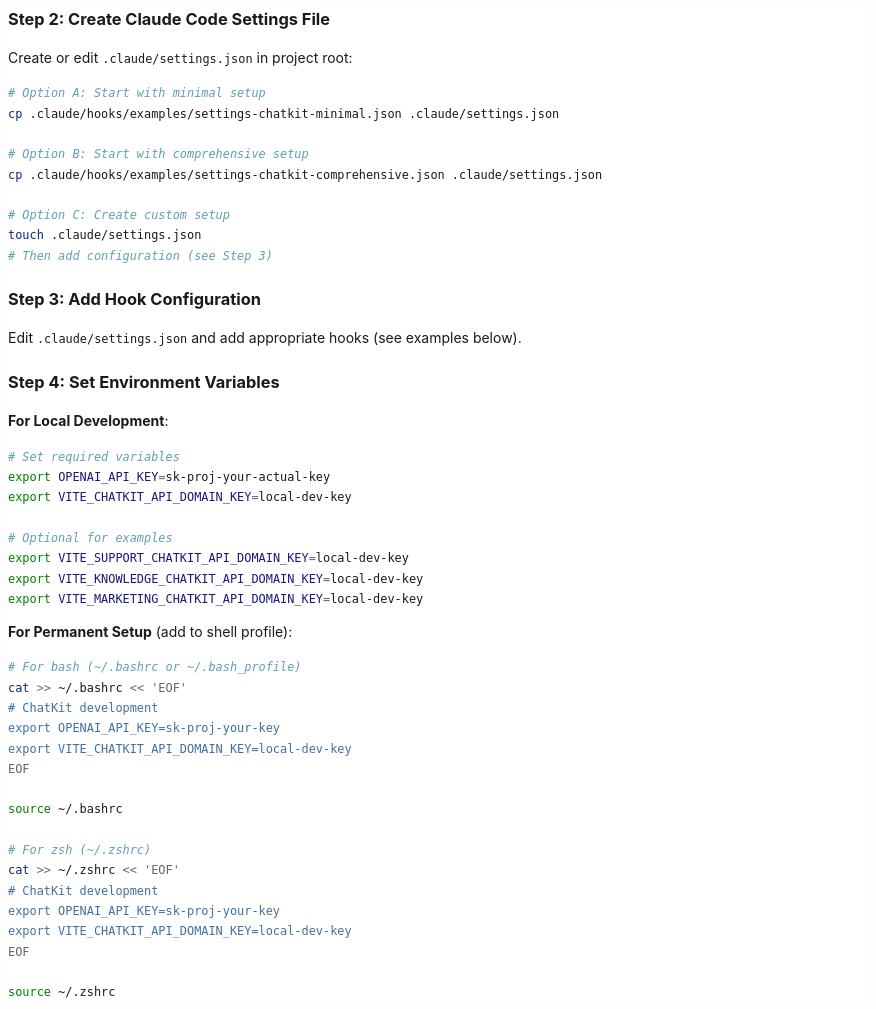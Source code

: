 ### Step 2: Create Claude Code Settings File

Create or edit `.claude/settings.json` in project root:

```bash
# Option A: Start with minimal setup
cp .claude/hooks/examples/settings-chatkit-minimal.json .claude/settings.json

# Option B: Start with comprehensive setup
cp .claude/hooks/examples/settings-chatkit-comprehensive.json .claude/settings.json

# Option C: Create custom setup
touch .claude/settings.json
# Then add configuration (see Step 3)
```

### Step 3: Add Hook Configuration

Edit `.claude/settings.json` and add appropriate hooks (see examples below).

### Step 4: Set Environment Variables

**For Local Development**:

```bash
# Set required variables
export OPENAI_API_KEY=sk-proj-your-actual-key
export VITE_CHATKIT_API_DOMAIN_KEY=local-dev-key

# Optional for examples
export VITE_SUPPORT_CHATKIT_API_DOMAIN_KEY=local-dev-key
export VITE_KNOWLEDGE_CHATKIT_API_DOMAIN_KEY=local-dev-key
export VITE_MARKETING_CHATKIT_API_DOMAIN_KEY=local-dev-key
```

**For Permanent Setup** (add to shell profile):

```bash
# For bash (~/.bashrc or ~/.bash_profile)
cat >> ~/.bashrc << 'EOF'
# ChatKit development
export OPENAI_API_KEY=sk-proj-your-key
export VITE_CHATKIT_API_DOMAIN_KEY=local-dev-key
EOF

source ~/.bashrc

# For zsh (~/.zshrc)
cat >> ~/.zshrc << 'EOF'
# ChatKit development
export OPENAI_API_KEY=sk-proj-your-key
export VITE_CHATKIT_API_DOMAIN_KEY=local-dev-key
EOF

source ~/.zshrc
```
